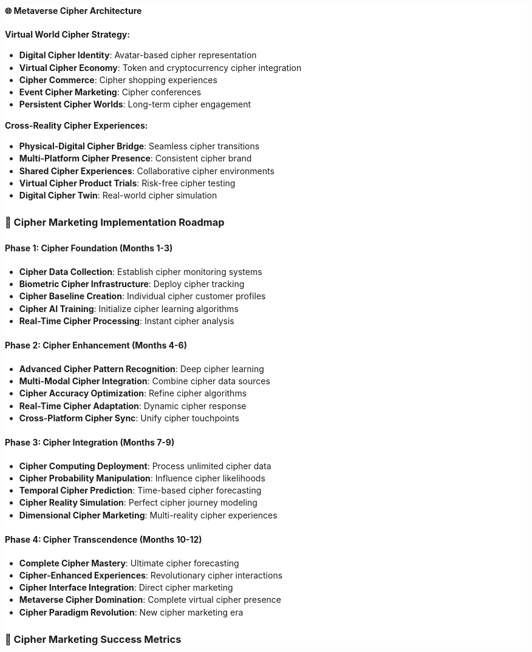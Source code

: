 
#### 🌐 Metaverse Cipher Architecture

**Virtual World Cipher Strategy:**
- **Digital Cipher Identity**: Avatar-based cipher representation
- **Virtual Cipher Economy**: Token and cryptocurrency cipher integration
- **Cipher Commerce**: Cipher shopping experiences
- **Event Cipher Marketing**: Cipher conferences
- **Persistent Cipher Worlds**: Long-term cipher engagement

**Cross-Reality Cipher Experiences:**
- **Physical-Digital Cipher Bridge**: Seamless cipher transitions
- **Multi-Platform Cipher Presence**: Consistent cipher brand
- **Shared Cipher Experiences**: Collaborative cipher environments
- **Virtual Cipher Product Trials**: Risk-free cipher testing
- **Digital Cipher Twin**: Real-world cipher simulation


### 🚀 Cipher Marketing Implementation Roadmap


#### Phase 1: Cipher Foundation (Months 1-3)
- **Cipher Data Collection**: Establish cipher monitoring systems
- **Biometric Cipher Infrastructure**: Deploy cipher tracking
- **Cipher Baseline Creation**: Individual cipher customer profiles
- **Cipher AI Training**: Initialize cipher learning algorithms
- **Real-Time Cipher Processing**: Instant cipher analysis


#### Phase 2: Cipher Enhancement (Months 4-6)
- **Advanced Cipher Pattern Recognition**: Deep cipher learning
- **Multi-Modal Cipher Integration**: Combine cipher data sources
- **Cipher Accuracy Optimization**: Refine cipher algorithms
- **Real-Time Cipher Adaptation**: Dynamic cipher response
- **Cross-Platform Cipher Sync**: Unify cipher touchpoints


#### Phase 3: Cipher Integration (Months 7-9)
- **Cipher Computing Deployment**: Process unlimited cipher data
- **Cipher Probability Manipulation**: Influence cipher likelihoods
- **Temporal Cipher Prediction**: Time-based cipher forecasting
- **Cipher Reality Simulation**: Perfect cipher journey modeling
- **Dimensional Cipher Marketing**: Multi-reality cipher experiences


#### Phase 4: Cipher Transcendence (Months 10-12)
- **Complete Cipher Mastery**: Ultimate cipher forecasting
- **Cipher-Enhanced Experiences**: Revolutionary cipher interactions
- **Cipher Interface Integration**: Direct cipher marketing
- **Metaverse Cipher Domination**: Complete virtual cipher presence
- **Cipher Paradigm Revolution**: New cipher marketing era


### 🎯 Cipher Marketing Success Metrics
